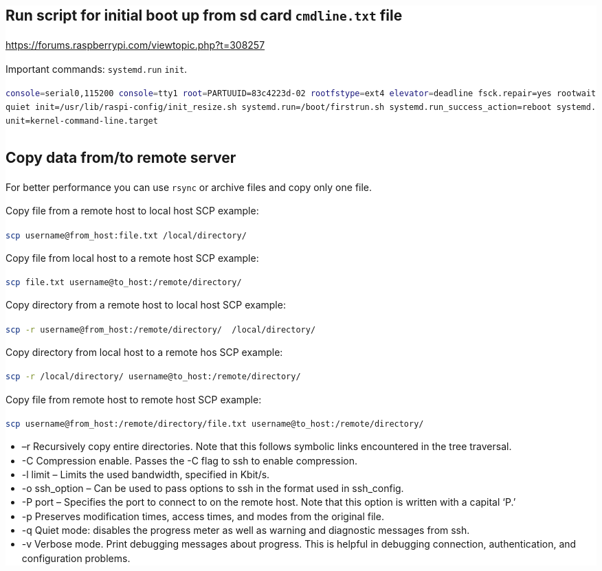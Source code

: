 ## Run script for initial boot up from sd card `cmdline.txt` file

<https://forums.raspberrypi.com/viewtopic.php?t=308257>

Important commands: `systemd.run` `init`.

```sh
console=serial0,115200 console=tty1 root=PARTUUID=83c4223d-02 rootfstype=ext4 elevator=deadline fsck.repair=yes rootwait quiet init=/usr/lib/raspi-config/init_resize.sh systemd.run=/boot/firstrun.sh systemd.run_success_action=reboot systemd.unit=kernel-command-line.target
```

## Copy data from/to remote server

For better performance you can use `rsync` or archive files and copy only one file.

Copy file from a remote host to local host SCP example:

```sh
scp username@from_host:file.txt /local/directory/
```

Copy file from local host to a remote host SCP example:

```sh
scp file.txt username@to_host:/remote/directory/
```

Copy directory from a remote host to local host SCP example:

```sh
scp -r username@from_host:/remote/directory/  /local/directory/
```

Copy directory from local host to a remote hos SCP example:

```sh
scp -r /local/directory/ username@to_host:/remote/directory/
```

Copy file from remote host to remote host SCP example:

```sh
scp username@from_host:/remote/directory/file.txt username@to_host:/remote/directory/
```

- –r Recursively copy entire directories. Note that this follows symbolic links encountered in the tree traversal.
- -C Compression enable. Passes the -C flag to ssh to enable compression.
- -l limit – Limits the used bandwidth, specified in Kbit/s.
- -o ssh_option – Can be used to pass options to ssh in the format used in ssh_config.
- -P port – Specifies the port to connect to on the remote host. Note that this option is written with a capital ‘P.’
- -p Preserves modification times, access times, and modes from the original file.
- -q Quiet mode: disables the progress meter as well as warning and diagnostic messages from ssh.
- -v Verbose mode. Print debugging messages about progress. This is helpful in debugging connection, authentication, and configuration problems.

